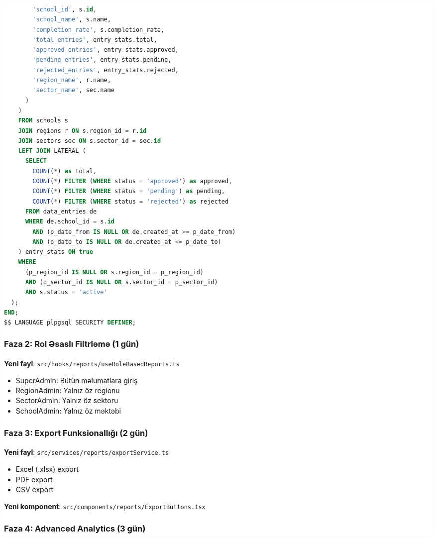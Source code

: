 ```sql
        'school_id', s.id,
        'school_name', s.name,
        'completion_rate', s.completion_rate,
        'total_entries', entry_stats.total,
        'approved_entries', entry_stats.approved,
        'pending_entries', entry_stats.pending,
        'rejected_entries', entry_stats.rejected,
        'region_name', r.name,
        'sector_name', sec.name
      )
    )
    FROM schools s
    JOIN regions r ON s.region_id = r.id
    JOIN sectors sec ON s.sector_id = sec.id
    LEFT JOIN LATERAL (
      SELECT 
        COUNT(*) as total,
        COUNT(*) FILTER (WHERE status = 'approved') as approved,
        COUNT(*) FILTER (WHERE status = 'pending') as pending,
        COUNT(*) FILTER (WHERE status = 'rejected') as rejected
      FROM data_entries de 
      WHERE de.school_id = s.id
        AND (p_date_from IS NULL OR de.created_at >= p_date_from)
        AND (p_date_to IS NULL OR de.created_at <= p_date_to)
    ) entry_stats ON true
    WHERE 
      (p_region_id IS NULL OR s.region_id = p_region_id)
      AND (p_sector_id IS NULL OR s.sector_id = p_sector_id)
      AND s.status = 'active'
  );
END;
$$ LANGUAGE plpgsql SECURITY DEFINER;
```

### **Faza 2: Rol Əsaslı Filtrləmə (1 gün)**

**Yeni fayl**: `src/hooks/reports/useRoleBasedReports.ts`
- SuperAdmin: Bütün məlumatlara giriş
- RegionAdmin: Yalnız öz regionu
- SectorAdmin: Yalnız öz sektoru
- SchoolAdmin: Yalnız öz məktəbi

### **Faza 3: Export Funksionallığı (2 gün)**

**Yeni fayl**: `src/services/reports/exportService.ts`
- Excel (.xlsx) export
- PDF export
- CSV export

**Yeni komponent**: `src/components/reports/ExportButtons.tsx`

### **Faza 4: Advanced Analytics (3 gün)**
